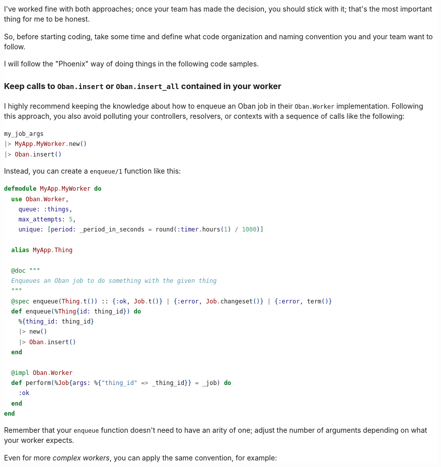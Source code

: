 I've worked fine with both approaches; once your team has made the decision, you should stick with it; that's the most important thing for me to
be honest.

So, before starting coding, take some time and define what code
organization and naming convention you and your team want to follow.

I will follow the "Phoenix" way of doing things in the following code samples.

### Keep calls to `Oban.insert` or `Oban.insert_all` contained in your worker

I highly recommend keeping the knowledge about how to enqueue an Oban job in
their `Oban.Worker` implementation. Following this approach, you also avoid
polluting your controllers, resolvers, or contexts with a sequence of calls
like the following:

```elixir
my_job_args
|> MyApp.MyWorker.new()
|> Oban.insert()
```

Instead, you can create a `enqueue/1` function like this:

```elixir
defmodule MyApp.MyWorker do
  use Oban.Worker,
    queue: :things,
    max_attempts: 5,
    unique: [period: _period_in_seconds = round(:timer.hours(1) / 1000)]

  alias MyApp.Thing

  @doc """
  Enqueues an Oban job to do something with the given thing
  """
  @spec enqueue(Thing.t()) :: {:ok, Job.t()} | {:error, Job.changeset()} | {:error, term()}
  def enqueue(%Thing{id: thing_id}) do
    %{thing_id: thing_id}
    |> new()
    |> Oban.insert()
  end

  @impl Oban.Worker
  def perform(%Job{args: %{"thing_id" => _thing_id}} = _job) do
    :ok
  end
end
```

Remember that your `enqueue` function doesn't need to have an arity of one;
adjust the number of arguments depending on what your worker expects.

Even for more _complex workers_, you can apply the same convention, for example:


[Batch]: https://hexdocs.pm/oban/batch.html
[Chunk]: https://hexdocs.pm/oban/chunk.html
[Ecto]: https://hexdocs.pm/ecto/Ecto.html
[Elixir]: https://elixir-lang.org
[ExUnit]: https://hexdocs.pm/ex_unit
[HexDocs]: https://hexdocs.pm/oban
[Oban.Testing]: https://hexdocs.pm/oban/Oban.Testing.html
[Oban]: https://getoban.pro
[Phoenix]: https://www.phoenixframework.org
[PostgreSQL]: https://www.postgresql.org
[Repeater]: https://hexdocs.pm/oban/Oban.Plugins.Repeater.html
[Workflow]: https://hexdocs.pm/oban/workflow.html
[async_stream]: https://hexdocs.pm/elixir/Task.html#async_stream/3
[complex-worker]: https://sorentwo.com/2021/05/06/composing-jobs-with-oban-pro.html
[license]: https://getoban.pro/pricing
[milmazz]: https://twitter.com/milmazz
[oban-talk]: https://www.youtube.com/watch?v=PZ48omi0NKU
[oban-web]: https://getoban.pro/oban
[partial-index]: https://www.postgresql.org/docs/current/indexes-partial.html
[regulator]: https://github.com/uwiger/jobs/blob/master/doc/erlang07g-wiger.pdf
[slack]: https://elixir-slackin.herokuapp.com/
[sorentwo]: https://sorentwo.com
[start_supervised]: https://hexdocs.pm/ex_unit/ExUnit.Callbacks.html#start_supervised!/2